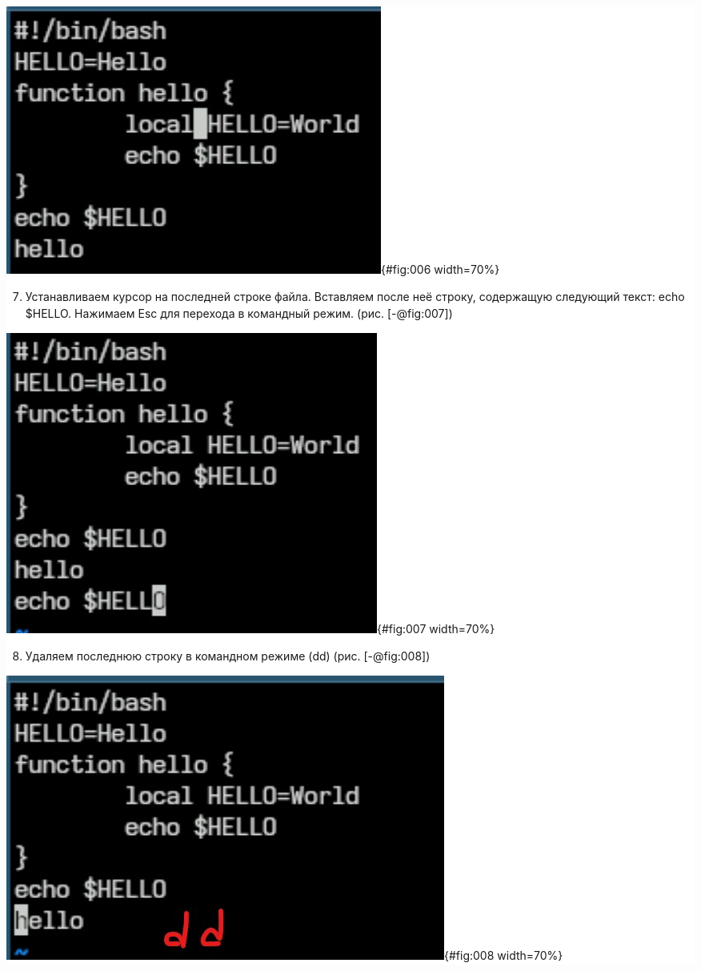![Меняем LOCAL](image/6.jpg){#fig:006 width=70%}

7. Устанавливаем курсор на последней строке файла. Вставляем после неё строку, содержащую следующий текст: echo $HELLO. Нажимаем Esc для перехода в командный режим. (рис. [-@fig:007])

![Добавляем последнюю строку](image/7.jpg){#fig:007 width=70%}

8. Удаляем последнюю строку в командном режиме (dd) (рис. [-@fig:008])

![Удаление строки](image/8.jpg){#fig:008 width=70%}
